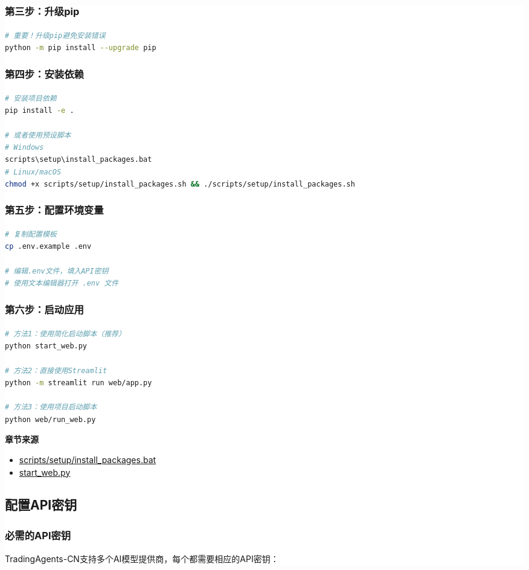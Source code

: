 ### 第三步：升级pip

```bash
# 重要！升级pip避免安装错误
python -m pip install --upgrade pip
```

### 第四步：安装依赖

```bash
# 安装项目依赖
pip install -e .

# 或者使用预设脚本
# Windows
scripts\setup\install_packages.bat
# Linux/macOS
chmod +x scripts/setup/install_packages.sh && ./scripts/setup/install_packages.sh
```

### 第五步：配置环境变量

```bash
# 复制配置模板
cp .env.example .env

# 编辑.env文件，填入API密钥
# 使用文本编辑器打开 .env 文件
```

### 第六步：启动应用

```bash
# 方法1：使用简化启动脚本（推荐）
python start_web.py

# 方法2：直接使用Streamlit
python -m streamlit run web/app.py

# 方法3：使用项目启动脚本
python web/run_web.py
```

**章节来源**
- [scripts/setup/install_packages.bat](file://scripts/setup/install_packages.bat#L1-L44)
- [start_web.py](file://start_web.py#L1-L90)

## 配置API密钥

### 必需的API密钥

TradingAgents-CN支持多个AI模型提供商，每个都需要相应的API密钥：
